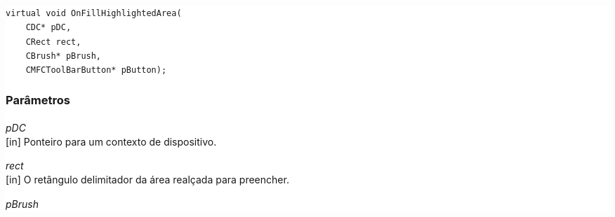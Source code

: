 ```
virtual void OnFillHighlightedArea(
    CDC* pDC,
    CRect rect,
    CBrush* pBrush,
    CMFCToolBarButton* pButton);
```

### <a name="parameters"></a>Parâmetros

*pDC*<br/>
[in] Ponteiro para um contexto de dispositivo.

*rect*<br/>
[in] O retângulo delimitador da área realçada para preencher.

*pBrush*<br/>
